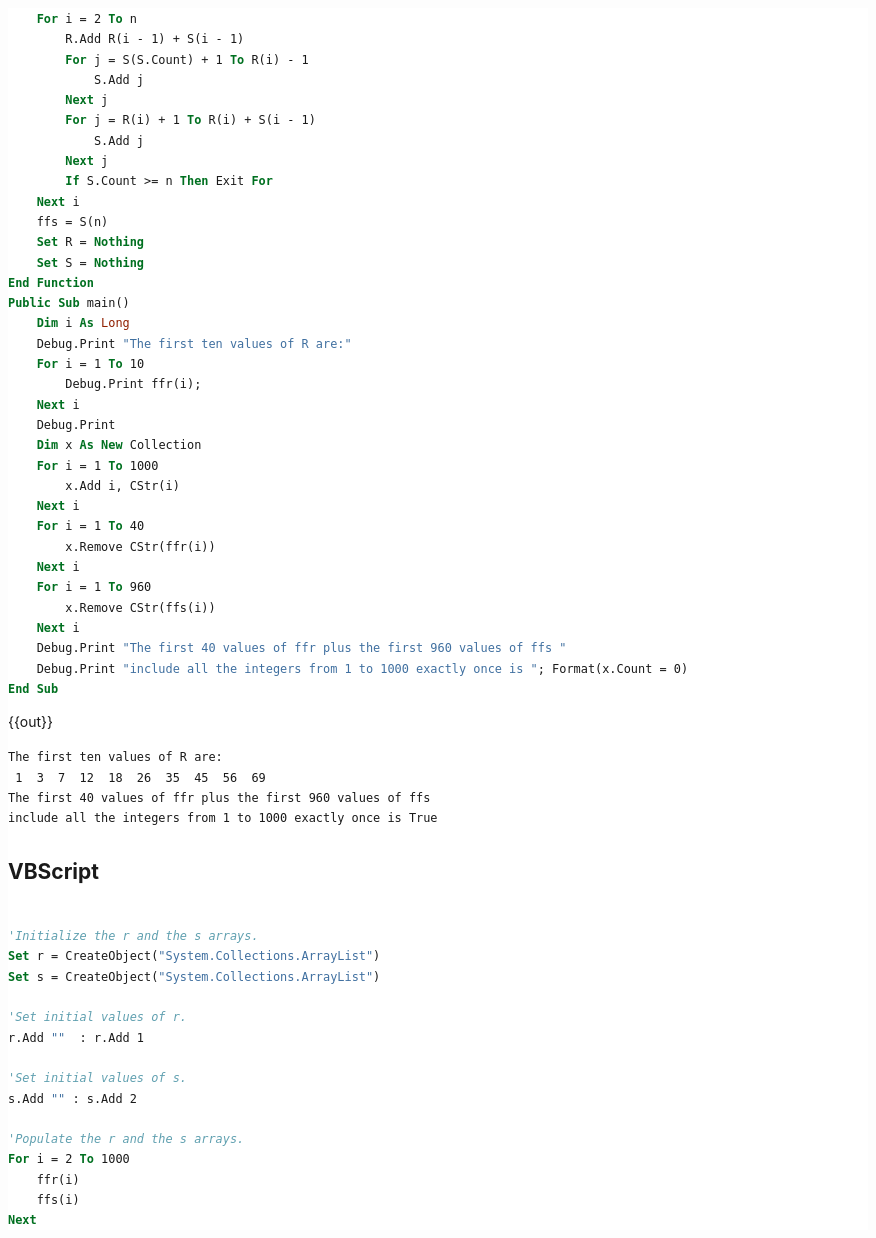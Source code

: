 ```vb
    For i = 2 To n
        R.Add R(i - 1) + S(i - 1)
        For j = S(S.Count) + 1 To R(i) - 1
            S.Add j
        Next j
        For j = R(i) + 1 To R(i) + S(i - 1)
            S.Add j
        Next j
        If S.Count >= n Then Exit For
    Next i
    ffs = S(n)
    Set R = Nothing
    Set S = Nothing
End Function
Public Sub main()
    Dim i As Long
    Debug.Print "The first ten values of R are:"
    For i = 1 To 10
        Debug.Print ffr(i);
    Next i
    Debug.Print
    Dim x As New Collection
    For i = 1 To 1000
        x.Add i, CStr(i)
    Next i
    For i = 1 To 40
        x.Remove CStr(ffr(i))
    Next i
    For i = 1 To 960
        x.Remove CStr(ffs(i))
    Next i
    Debug.Print "The first 40 values of ffr plus the first 960 values of ffs "
    Debug.Print "include all the integers from 1 to 1000 exactly once is "; Format(x.Count = 0)
End Sub
```
{{out}}

```txt
The first ten values of R are:
 1  3  7  12  18  26  35  45  56  69
The first 40 values of ffr plus the first 960 values of ffs
include all the integers from 1 to 1000 exactly once is True
```


## VBScript


```vb

'Initialize the r and the s arrays.
Set r = CreateObject("System.Collections.ArrayList")
Set s = CreateObject("System.Collections.ArrayList")

'Set initial values of r.
r.Add ""  : r.Add 1

'Set initial values of s.
s.Add "" : s.Add 2

'Populate the r and the s arrays.
For i = 2 To 1000
	ffr(i)
	ffs(i)
Next
```